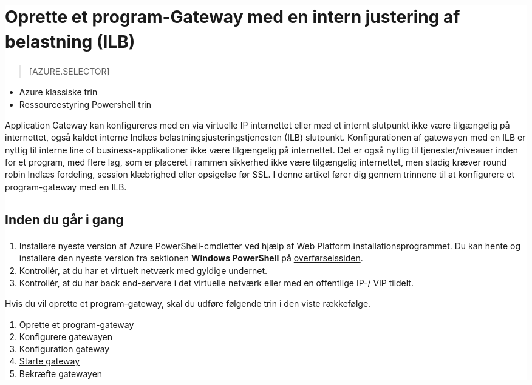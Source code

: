 <properties 
   pageTitle="Oprette og konfigurere et program-Gateway med interne justering af belastning (ILB) i et virtuelt netværk | Microsoft Azure"
   description="Denne side indeholder en vejledning til at konfigurere en Azure Application Gateway med interne Indlæs afstemmes ark"
   documentationCenter="na"
   services="application-gateway"
   authors="georgewallace"
   manager="jdial"
   editor="tysonn"/>
<tags 
   ms.service="application-gateway"
   ms.devlang="na"
   ms.topic="article" 
   ms.tgt_pltfrm="na"
   ms.workload="infrastructure-services" 
   ms.date="08/19/2016"
   ms.author="gwallace"/>

# <a name="create-an-application-gateway-with-an-internal-load-balancer-ilb"></a>Oprette et program-Gateway med en intern justering af belastning (ILB)

> [AZURE.SELECTOR]
- [Azure klassiske trin](application-gateway-ilb.md)
- [Ressourcestyring Powershell trin](application-gateway-ilb-arm.md)

Application Gateway kan konfigureres med en via virtuelle IP internettet eller med et internt slutpunkt ikke være tilgængelig på internettet, også kaldet interne Indlæs belastningsjusteringstjenesten (ILB) slutpunkt. Konfigurationen af gatewayen med en ILB er nyttig til interne line of business-applikationer ikke være tilgængelig på internettet. Det er også nyttig til tjenester/niveauer inden for et program, med flere lag, som er placeret i rammen sikkerhed ikke være tilgængelig internettet, men stadig kræver round robin Indlæs fordeling, session klæbrighed eller opsigelse før SSL. I denne artikel fører dig gennem trinnene til at konfigurere et program-gateway med en ILB.

## <a name="before-you-begin"></a>Inden du går i gang

1. Installere nyeste version af Azure PowerShell-cmdletter ved hjælp af Web Platform installationsprogrammet. Du kan hente og installere den nyeste version fra sektionen **Windows PowerShell** på [overførselssiden](https://azure.microsoft.com/downloads/).
2. Kontrollér, at du har et virtuelt netværk med gyldige undernet.
3. Kontrollér, at du har back end-servere i det virtuelle netværk eller med en offentlige IP-/ VIP tildelt.


Hvis du vil oprette et program-gateway, skal du udføre følgende trin i den viste rækkefølge. 

1. [Oprette et program-gateway](#create-a-new-application-gateway)
2. [Konfigurere gatewayen](#configure-the-gateway)
3. [Konfiguration gateway](#set-the-gateway-configuration)
4. [Starte gateway](#start-the-gateway)
4. [Bekræfte gatewayen](#verify-the-gateway-status)
